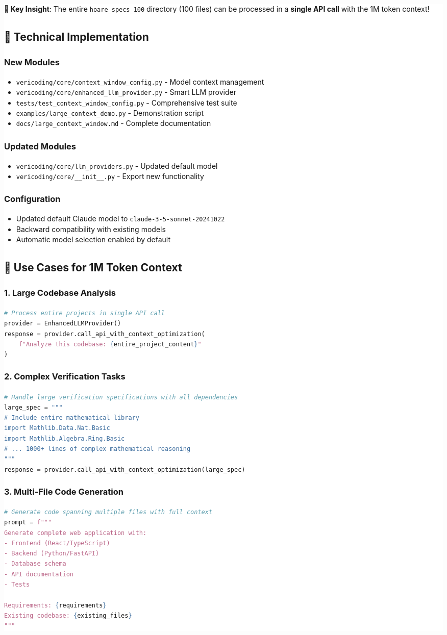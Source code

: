 **🎯 Key Insight**: The entire `hoare_specs_100` directory (100 files) can be processed in a **single API call** with the 1M token context!

## 🔧 Technical Implementation

### New Modules

- `vericoding/core/context_window_config.py` - Model context management
- `vericoding/core/enhanced_llm_provider.py` - Smart LLM provider
- `tests/test_context_window_config.py` - Comprehensive test suite
- `examples/large_context_demo.py` - Demonstration script
- `docs/large_context_window.md` - Complete documentation

### Updated Modules

- `vericoding/core/llm_providers.py` - Updated default model
- `vericoding/core/__init__.py` - Export new functionality

### Configuration

- Updated default Claude model to `claude-3-5-sonnet-20241022`
- Backward compatibility with existing models
- Automatic model selection enabled by default

## 🎯 Use Cases for 1M Token Context

### 1. **Large Codebase Analysis**

```python
# Process entire projects in single API call
provider = EnhancedLLMProvider()
response = provider.call_api_with_context_optimization(
    f"Analyze this codebase: {entire_project_content}"
)
```

### 2. **Complex Verification Tasks**

```python
# Handle large verification specifications with all dependencies
large_spec = """
# Include entire mathematical library
import Mathlib.Data.Nat.Basic
import Mathlib.Algebra.Ring.Basic
# ... 1000+ lines of complex mathematical reasoning
"""
response = provider.call_api_with_context_optimization(large_spec)
```

### 3. **Multi-File Code Generation**

```python
# Generate code spanning multiple files with full context
prompt = f"""
Generate complete web application with:
- Frontend (React/TypeScript)
- Backend (Python/FastAPI)
- Database schema
- API documentation
- Tests

Requirements: {requirements}
Existing codebase: {existing_files}
"""
```
